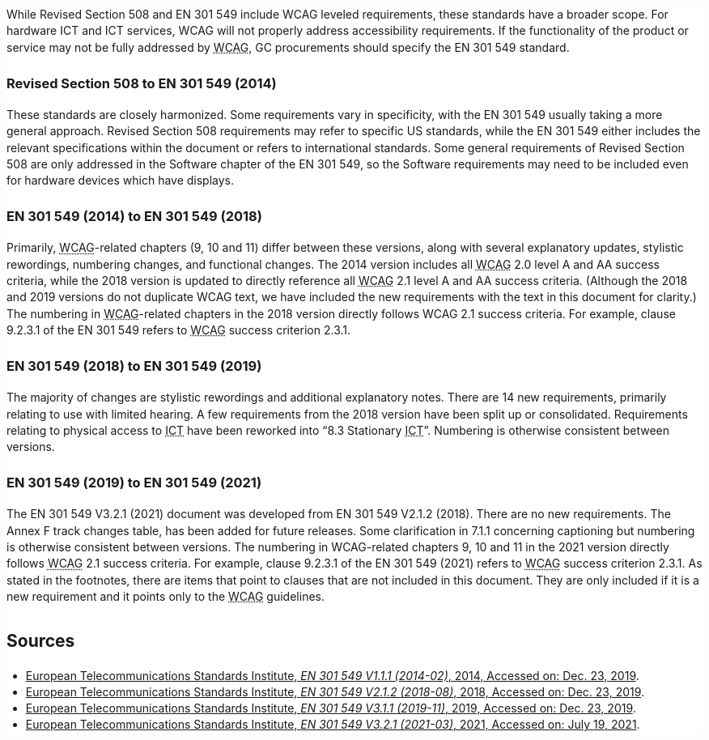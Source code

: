 While Revised Section 508 and EN 301 549 include WCAG leveled requirements, these standards have a broader scope. For hardware ICT and ICT services, WCAG will not properly address accessibility requirements. If the functionality of the product or service may not be fully addressed by <abbr title="Web Content Accessibility Guidelines">WCAG</abbr>, GC procurements should specify the EN 301 549 standard.

### Revised Section 508 to EN 301 549 (2014)

These standards are closely harmonized. Some requirements vary in specificity, with the EN 301 549 usually taking a more general approach. Revised Section 508 requirements may refer to specific US standards, while the EN 301 549 either includes the relevant specifications within the document or refers to international standards. Some general requirements of Revised Section 508 are only addressed in the Software chapter of the EN 301 549, so the Software requirements may need to be included even for hardware devices which have displays.

### EN 301 549 (2014) to EN 301 549 (2018)

Primarily, <abbr title="Web Content Accessibility Guidelines">WCAG</abbr>-related chapters (9, 10 and 11) differ between these versions, along with several explanatory updates, stylistic rewordings, numbering changes, and functional changes. The 2014 version includes all <abbr title="Web Content Accessibility Guidelines">WCAG</abbr> 2.0 level A and AA success criteria, while the 2018 version is updated to directly reference all <abbr title="Web Content Accessibility Guidelines">WCAG</abbr> 2.1 level A and AA success criteria. (Although the 2018 and 2019 versions do not duplicate WCAG text, we have included the new requirements with the text in this document for clarity.) The numbering in <abbr title="Web Content Accessibility Guidelines">WCAG</abbr>-related chapters in the 2018 version directly follows WCAG 2.1 success criteria. For example, clause 9.2.3.1 of the EN 301 549 refers to <abbr title="Web Content Accessibility Guidelines">WCAG</abbr> success criterion 2.3.1.

### EN 301 549 (2018) to EN 301 549 (2019)

The majority of changes are stylistic rewordings and additional explanatory notes. There are 14 new requirements, primarily relating to use with limited hearing. A few requirements from the 2018 version have been split up or consolidated. Requirements relating to physical access to <abbr title="Information and Communications Technology">ICT</abbr> have been reworked into “8.3 Stationary <abbr title="Information and Communications Technology">ICT</abbr>”. Numbering is otherwise consistent between versions.

### EN 301 549 (2019) to EN 301 549 (2021)

The EN 301 549 V3.2.1 (2021) document was developed from EN 301 549 V2.1.2 (2018). There are no new requirements. The Annex F track changes table, has been added for future releases. Some clarification in 7.1.1 concerning captioning but numbering is otherwise consistent between versions. The numbering in WCAG-related chapters 9, 10 and 11 in the 2021 version directly follows <abbr title="Web Content Accessibility Guidelines">WCAG</abbr> 2.1 success criteria. For example, clause 9.2.3.1 of the EN 301 549 (2021) refers to <abbr title="Web Content Accessibility Guidelines">WCAG</abbr> success criterion 2.3.1. As stated in the footnotes, there are items that point to clauses that are not included in this document. They are only included if it is a new requirement and it points only to the <abbr title="Web Content Accessibility Guidelines">WCAG</abbr> guidelines.

## Sources

- [European Telecommunications Standards Institute, *EN 301 549 V1.1.1 (2014-02)*, 2014, Accessed on: Dec. 23, 2019](https://www.etsi.org/deliver/etsi_en/301500_301599/301549/01.01.01_60/en_301549v010101p.pdf).
- [European Telecommunications Standards Institute, *EN 301 549 V2.1.2 (2018-08)*, 2018, Accessed on: Dec. 23, 2019](https://www.etsi.org/deliver/etsi_en/301500_301599/301549/02.01.02_60/en_301549v020102p.pdf).
- [European Telecommunications Standards Institute, *EN 301 549 V3.1.1 (2019-11)*, 2019, Accessed on: Dec. 23, 2019](https://www.etsi.org/deliver/etsi_en/301500_301599/301549/03.01.01_60/en_301549v030101p.pdf).
- [European Telecommunications Standards Institute, *EN 301 549 V3.2.1 (2021-03)*, 2021, Accessed on: July 19, 2021](https://www.etsi.org/deliver/etsi_en/301500_301599/301549/03.02.01_60/en_301549v030201p.pdf).